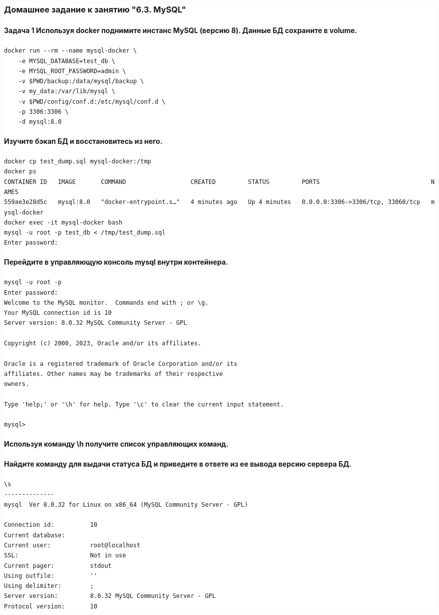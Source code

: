 ### Домашнее задание к занятию "6.3. MySQL"

#### Задача 1 Используя docker поднимите инстанс MySQL (версию 8). Данные БД сохраните в volume.
```shell
docker run --rm --name mysql-docker \
    -e MYSQL_DATABASE=test_db \
    -e MYSQL_ROOT_PASSWORD=admin \
    -v $PWD/backup:/data/mysql/backup \
    -v my_data:/var/lib/mysql \
    -v $PWD/config/conf.d:/etc/mysql/conf.d \
    -p 3306:3306 \
    -d mysql:8.0
```
#### Изучите бэкап БД и восстановитесь из него.
```shell
docker cp test_dump.sql mysql-docker:/tmp
docker ps
CONTAINER ID   IMAGE       COMMAND                  CREATED         STATUS         PORTS                               NAMES
559ae3e28d5c   mysql:8.0   "docker-entrypoint.s…"   4 minutes ago   Up 4 minutes   0.0.0.0:3306->3306/tcp, 33060/tcp   mysql-docker
docker exec -it mysql-docker bash
mysql -u root -p test_db < /tmp/test_dump.sql
Enter password:
```
#### Перейдите в управляющую консоль mysql внутри контейнера.
```shell
mysql -u root -p
Enter password:
Welcome to the MySQL monitor.  Commands end with ; or \g.
Your MySQL connection id is 10
Server version: 8.0.32 MySQL Community Server - GPL

Copyright (c) 2000, 2023, Oracle and/or its affiliates.

Oracle is a registered trademark of Oracle Corporation and/or its
affiliates. Other names may be trademarks of their respective
owners.

Type 'help;' or '\h' for help. Type '\c' to clear the current input statement.

mysql>
```
#### Используя команду \h получите список управляющих команд.
#### Найдите команду для выдачи статуса БД и приведите в ответе из ее вывода версию сервера БД.
```shell
\s
--------------
mysql  Ver 8.0.32 for Linux on x86_64 (MySQL Community Server - GPL)

Connection id:          10
Current database:
Current user:           root@localhost
SSL:                    Not in use
Current pager:          stdout
Using outfile:          ''
Using delimiter:        ;
Server version:         8.0.32 MySQL Community Server - GPL
Protocol version:       10
```
